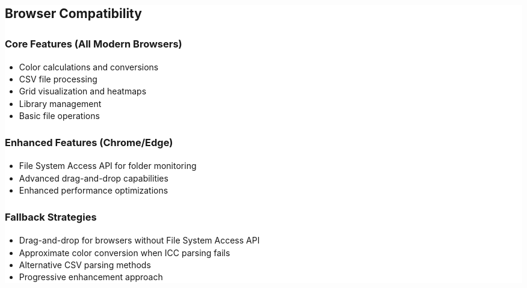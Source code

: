 ## Browser Compatibility

### Core Features (All Modern Browsers)
- Color calculations and conversions
- CSV file processing
- Grid visualization and heatmaps
- Library management
- Basic file operations

### Enhanced Features (Chrome/Edge)
- File System Access API for folder monitoring
- Advanced drag-and-drop capabilities
- Enhanced performance optimizations

### Fallback Strategies
- Drag-and-drop for browsers without File System Access API
- Approximate color conversion when ICC parsing fails
- Alternative CSV parsing methods
- Progressive enhancement approach